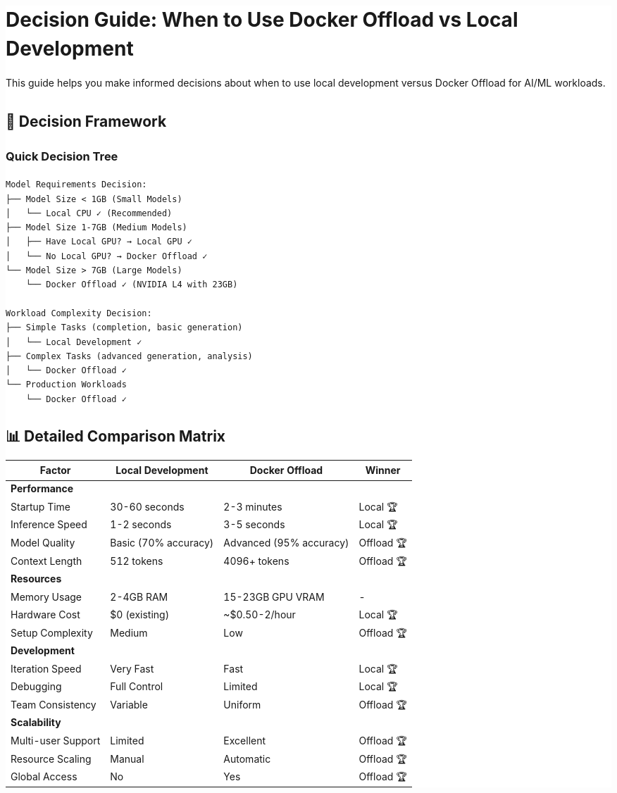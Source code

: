 # Decision Guide: When to Use Docker Offload vs Local Development

This guide helps you make informed decisions about when to use local development versus Docker Offload for AI/ML workloads.

## 🎢 Decision Framework

### Quick Decision Tree

```
Model Requirements Decision:
├── Model Size < 1GB (Small Models)
│   └── Local CPU ✓ (Recommended)
├── Model Size 1-7GB (Medium Models)  
│   ├── Have Local GPU? → Local GPU ✓
│   └── No Local GPU? → Docker Offload ✓
└── Model Size > 7GB (Large Models)
    └── Docker Offload ✓ (NVIDIA L4 with 23GB)

Workload Complexity Decision:
├── Simple Tasks (completion, basic generation)
│   └── Local Development ✓
├── Complex Tasks (advanced generation, analysis)
│   └── Docker Offload ✓
└── Production Workloads
    └── Docker Offload ✓
```

## 📊 Detailed Comparison Matrix

| Factor | Local Development | Docker Offload | Winner |
|--------|-------------------|----------------|---------|
| **Performance** |
| Startup Time | 30-60 seconds | 2-3 minutes | Local 🏆 |
| Inference Speed | 1-2 seconds | 3-5 seconds | Local 🏆 |
| Model Quality | Basic (70% accuracy) | Advanced (95% accuracy) | Offload 🏆 |
| Context Length | 512 tokens | 4096+ tokens | Offload 🏆 |
| **Resources** |
| Memory Usage | 2-4GB RAM | 15-23GB GPU VRAM | - |
| Hardware Cost | $0 (existing) | ~$0.50-2/hour | Local 🏆 |
| Setup Complexity | Medium | Low | Offload 🏆 |
| **Development** |
| Iteration Speed | Very Fast | Fast | Local 🏆 |
| Debugging | Full Control | Limited | Local 🏆 |
| Team Consistency | Variable | Uniform | Offload 🏆 |
| **Scalability** |
| Multi-user Support | Limited | Excellent | Offload 🏆 |
| Resource Scaling | Manual | Automatic | Offload 🏆 |
| Global Access | No | Yes | Offload 🏆 |
